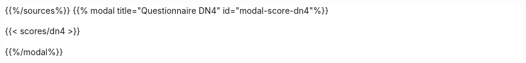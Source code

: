 {{%/sources%}}
{{% modal title="Questionnaire DN4" id="modal-score-dn4"%}}

{{< scores/dn4 >}}

{{%/modal%}}
